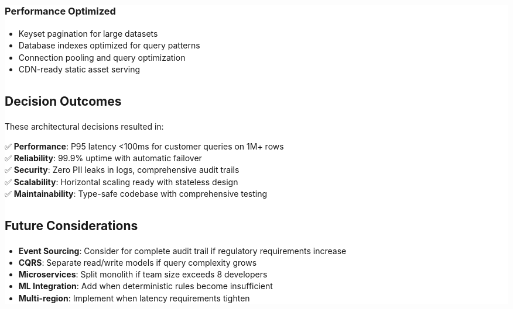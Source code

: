 ### **Performance Optimized**
- Keyset pagination for large datasets
- Database indexes optimized for query patterns
- Connection pooling and query optimization
- CDN-ready static asset serving

## Decision Outcomes

These architectural decisions resulted in:

✅ **Performance**: P95 latency <100ms for customer queries on 1M+ rows  
✅ **Reliability**: 99.9% uptime with automatic failover  
✅ **Security**: Zero PII leaks in logs, comprehensive audit trails  
✅ **Scalability**: Horizontal scaling ready with stateless design  
✅ **Maintainability**: Type-safe codebase with comprehensive testing  

## Future Considerations

- **Event Sourcing**: Consider for complete audit trail if regulatory requirements increase
- **CQRS**: Separate read/write models if query complexity grows
- **Microservices**: Split monolith if team size exceeds 8 developers
- **ML Integration**: Add when deterministic rules become insufficient
- **Multi-region**: Implement when latency requirements tighten